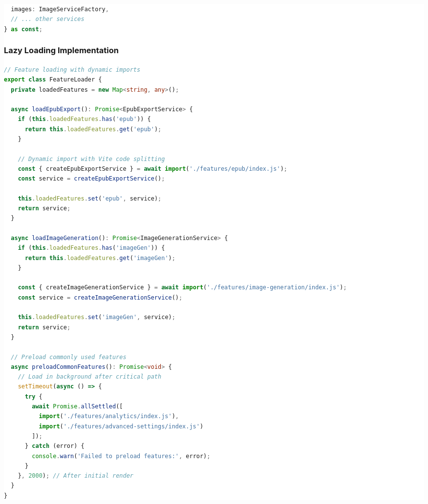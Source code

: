 ```typescript
  images: ImageServiceFactory,
  // ... other services
} as const;
```

### Lazy Loading Implementation
```typescript
// Feature loading with dynamic imports
export class FeatureLoader {
  private loadedFeatures = new Map<string, any>();
  
  async loadEpubExport(): Promise<EpubExportService> {
    if (this.loadedFeatures.has('epub')) {
      return this.loadedFeatures.get('epub');
    }
    
    // Dynamic import with Vite code splitting
    const { createEpubExportService } = await import('./features/epub/index.js');
    const service = createEpubExportService();
    
    this.loadedFeatures.set('epub', service);
    return service;
  }
  
  async loadImageGeneration(): Promise<ImageGenerationService> {
    if (this.loadedFeatures.has('imageGen')) {
      return this.loadedFeatures.get('imageGen');
    }
    
    const { createImageGenerationService } = await import('./features/image-generation/index.js');
    const service = createImageGenerationService();
    
    this.loadedFeatures.set('imageGen', service);
    return service;
  }
  
  // Preload commonly used features
  async preloadCommonFeatures(): Promise<void> {
    // Load in background after critical path
    setTimeout(async () => {
      try {
        await Promise.allSettled([
          import('./features/analytics/index.js'),
          import('./features/advanced-settings/index.js')
        ]);
      } catch (error) {
        console.warn('Failed to preload features:', error);
      }
    }, 2000); // After initial render
  }
}
```
